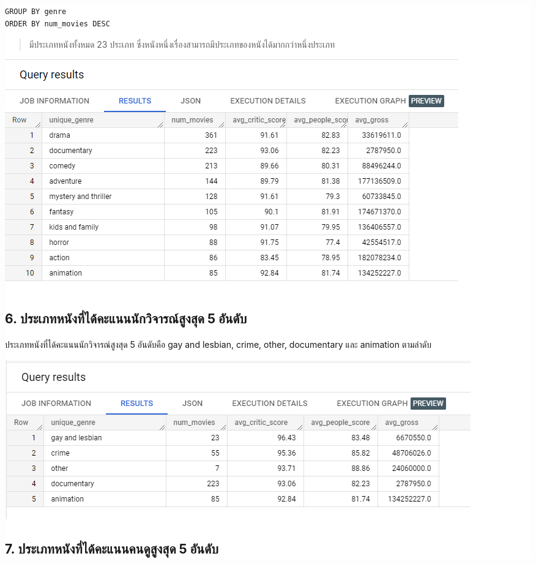 ```SQL
GROUP BY genre
ORDER BY num_movies DESC
```

> มีประเภทหนังทั้งหมด 23 ประเภท ซึ่งหนังหนึ่งเรื่องสามารถมีประเภทของหนังได้มากกว่าหนึ่งประเภท

![top10_genre_nummovie](https://github.com/Thanyanon/datascience_project/blob/main/sql/rotten_tomatoes/top10_genre_nummovie.png)


## 6. ประเภทหนังที่ได้คะแนนนักวิจารณ์สูงสุด 5 อันดับ

ประเภทหนังที่ได้คะแนนนักวิจารณ์สูงสุด 5 อันดับคือ gay and lesbian, crime, other, documentary และ animation ตามลำดับ

![top5_genre_criticscore](https://github.com/Thanyanon/datascience_project/blob/main/sql/rotten_tomatoes/top5_genre_criticscore.png)


## 7. ประเภทหนังที่ได้คะแนนคนดูสูงสุด 5 อันดับ
